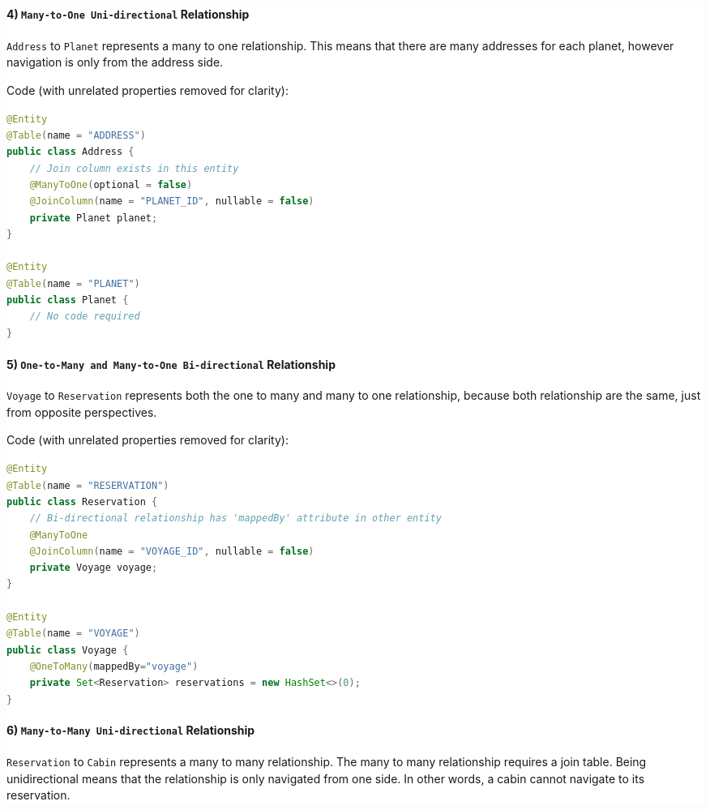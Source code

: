 #### 4) `Many-to-One Uni-directional` Relationship

`Address` to `Planet` represents a many to one relationship. This means that there are many 
addresses for each planet, however navigation is only from the address side.

Code (with unrelated properties removed for clarity):

```java
@Entity
@Table(name = "ADDRESS")
public class Address {
    // Join column exists in this entity
    @ManyToOne(optional = false)
    @JoinColumn(name = "PLANET_ID", nullable = false)
    private Planet planet;
}

@Entity
@Table(name = "PLANET")
public class Planet {
    // No code required
}
```

#### 5) `One-to-Many and Many-to-One Bi-directional` Relationship

`Voyage` to `Reservation` represents both the one to many and many to one relationship, 
because both relationship are the same, just from opposite perspectives.

Code (with unrelated properties removed for clarity):

```java
@Entity
@Table(name = "RESERVATION")
public class Reservation {
    // Bi-directional relationship has 'mappedBy' attribute in other entity 
    @ManyToOne
    @JoinColumn(name = "VOYAGE_ID", nullable = false)
    private Voyage voyage;
}

@Entity
@Table(name = "VOYAGE")
public class Voyage {
    @OneToMany(mappedBy="voyage")
    private Set<Reservation> reservations = new HashSet<>(0);
}
```

#### 6) `Many-to-Many Uni-directional` Relationship

`Reservation` to `Cabin` represents a many to many relationship. The many to many relationship 
requires a join table. Being unidirectional means that the relationship is only navigated 
from one side. In other words, a cabin cannot navigate to its reservation.
